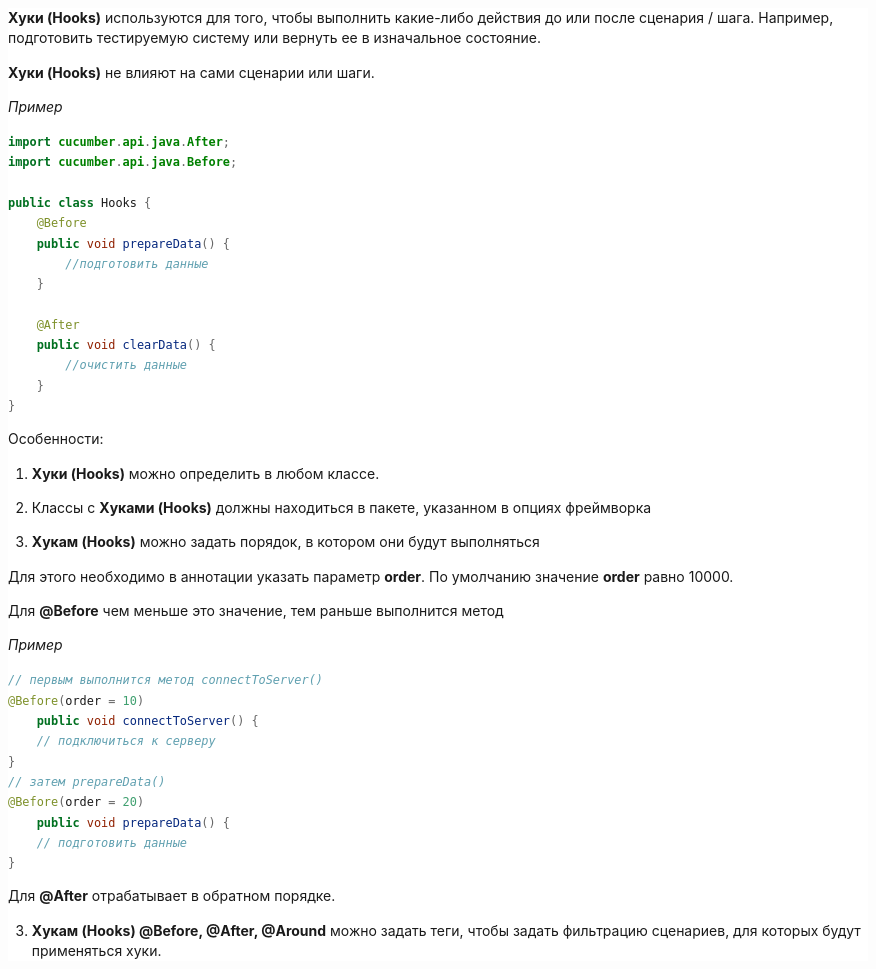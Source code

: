 **Хуки (Hooks)** используются для того, чтобы выполнить какие-либо действия до или после сценария / шага.
Например, подготовить тестируемую систему или вернуть ее в изначальное состояние.

**Хуки (Hooks)** не влияют на сами сценарии или шаги.

*Пример*

```java
import cucumber.api.java.After;
import cucumber.api.java.Before;

public class Hooks {
    @Before
    public void prepareData() {
        //подготовить данные
    }
    
    @After
    public void clearData() {
        //очистить данные
    }
}
```

Особенности:

1. **Хуки (Hooks)** можно определить в любом классе.

2. Классы с **Хуками (Hooks)** должны находиться в пакете, указанном в опциях фреймворка

3. **Хукам (Hooks)** можно задать порядок, в котором они будут выполняться

Для этого необходимо в аннотации указать параметр **order**. По умолчанию значение **order** равно 10000.

Для **@Before** чем меньше это значение, тем раньше выполнится метод

*Пример*

```java
// первым выполнится метод connectToServer()
@Before(order = 10)
    public void connectToServer() {
    // подключиться к серверу
}
// затем prepareData()
@Before(order = 20)
    public void prepareData() {
    // подготовить данные
}
```

Для **@After** отрабатывает в обратном порядке.

3. **Хукам (Hooks) @Before, @After, @Around** можно задать теги, чтобы задать фильтрацию сценариев, 
для которых будут применяться хуки.
